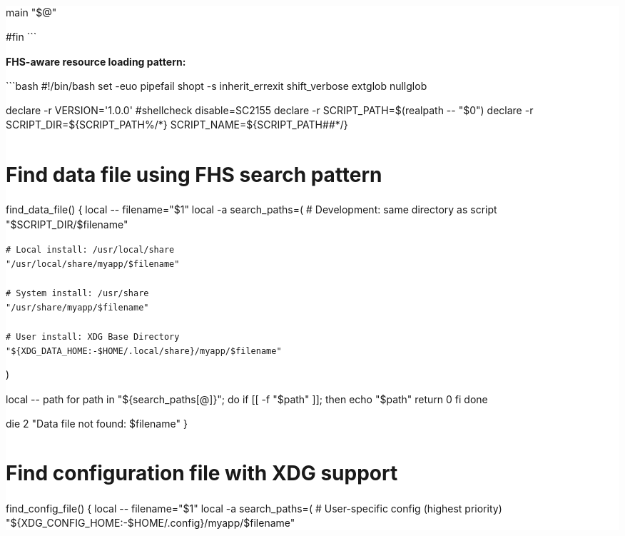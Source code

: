 main "$@"

#fin
\`\`\`

**FHS-aware resource loading pattern:**

\`\`\`bash
#!/bin/bash
set -euo pipefail
shopt -s inherit_errexit shift_verbose extglob nullglob

declare -r VERSION='1.0.0'
#shellcheck disable=SC2155
declare -r SCRIPT_PATH=$(realpath -- "$0")
declare -r SCRIPT_DIR=${SCRIPT_PATH%/*} SCRIPT_NAME=${SCRIPT_PATH##*/}

# Find data file using FHS search pattern
find_data_file() {
  local -- filename="$1"
  local -a search_paths=(
    # Development: same directory as script
    "$SCRIPT_DIR/$filename"

    # Local install: /usr/local/share
    "/usr/local/share/myapp/$filename"

    # System install: /usr/share
    "/usr/share/myapp/$filename"

    # User install: XDG Base Directory
    "${XDG_DATA_HOME:-$HOME/.local/share}/myapp/$filename"
  )

  local -- path
  for path in "${search_paths[@]}"; do
    if [[ -f "$path" ]]; then
      echo "$path"
      return 0
    fi
  done

  die 2 "Data file not found: $filename"
}

# Find configuration file with XDG support
find_config_file() {
  local -- filename="$1"
  local -a search_paths=(
    # User-specific config (highest priority)
    "${XDG_CONFIG_HOME:-$HOME/.config}/myapp/$filename"
